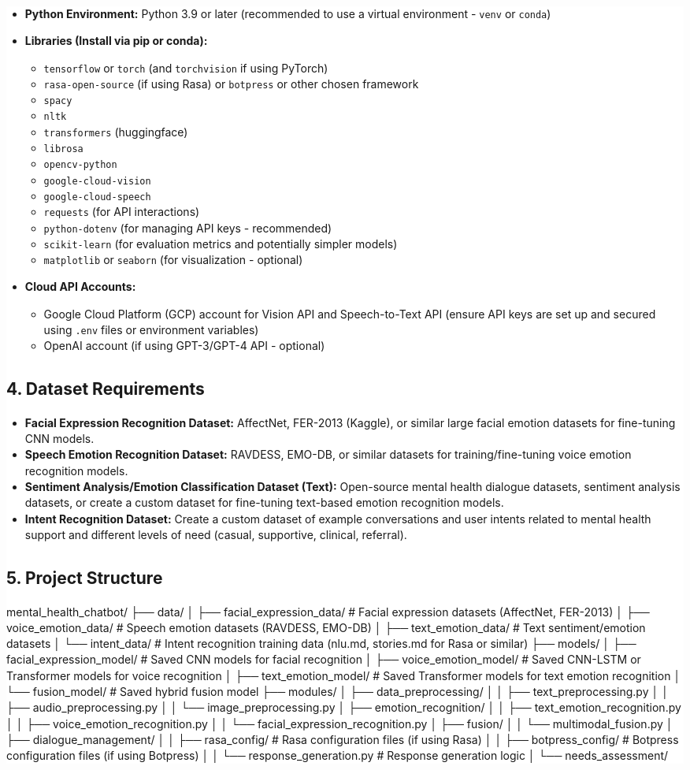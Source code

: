 *   **Python Environment:** Python 3.9 or later (recommended to use a virtual environment - `venv` or `conda`)
*   **Libraries (Install via pip or conda):**
    *   `tensorflow` or `torch` (and `torchvision` if using PyTorch)
    *   `rasa-open-source` (if using Rasa) or `botpress` or other chosen framework
    *   `spacy`
    *   `nltk`
    *   `transformers` (huggingface)
    *   `librosa`
    *   `opencv-python`
    *   `google-cloud-vision`
    *   `google-cloud-speech`
    *   `requests` (for API interactions)
    *   `python-dotenv` (for managing API keys - recommended)
    *   `scikit-learn` (for evaluation metrics and potentially simpler models)
    *   `matplotlib` or `seaborn` (for visualization - optional)

*   **Cloud API Accounts:**
    *   Google Cloud Platform (GCP) account for Vision API and Speech-to-Text API (ensure API keys are set up and secured using `.env` files or environment variables)
    *   OpenAI account (if using GPT-3/GPT-4 API - optional)

## 4. Dataset Requirements

*   **Facial Expression Recognition Dataset:** AffectNet, FER-2013 (Kaggle), or similar large facial emotion datasets for fine-tuning CNN models.
*   **Speech Emotion Recognition Dataset:** RAVDESS, EMO-DB, or similar datasets for training/fine-tuning voice emotion recognition models.
*   **Sentiment Analysis/Emotion Classification Dataset (Text):** Open-source mental health dialogue datasets, sentiment analysis datasets, or create a custom dataset for fine-tuning text-based emotion recognition models.
*   **Intent Recognition Dataset:** Create a custom dataset of example conversations and user intents related to mental health support and different levels of need (casual, supportive, clinical, referral).

## 5. Project Structure
mental_health_chatbot/
├── data/
│ ├── facial_expression_data/ # Facial expression datasets (AffectNet, FER-2013)
│ ├── voice_emotion_data/ # Speech emotion datasets (RAVDESS, EMO-DB)
│ ├── text_emotion_data/ # Text sentiment/emotion datasets
│ └── intent_data/ # Intent recognition training data (nlu.md, stories.md for Rasa or similar)
├── models/
│ ├── facial_expression_model/ # Saved CNN models for facial recognition
│ ├── voice_emotion_model/ # Saved CNN-LSTM or Transformer models for voice recognition
│ ├── text_emotion_model/ # Saved Transformer models for text emotion recognition
│ └── fusion_model/ # Saved hybrid fusion model
├── modules/
│ ├── data_preprocessing/
│ │ ├── text_preprocessing.py
│ │ ├── audio_preprocessing.py
│ │ └── image_preprocessing.py
│ ├── emotion_recognition/
│ │ ├── text_emotion_recognition.py
│ │ ├── voice_emotion_recognition.py
│ │ └── facial_expression_recognition.py
│ ├── fusion/
│ │ └── multimodal_fusion.py
│ ├── dialogue_management/
│ │ ├── rasa_config/ # Rasa configuration files (if using Rasa)
│ │ ├── botpress_config/ # Botpress configuration files (if using Botpress)
│ │ └── response_generation.py # Response generation logic
│ └── needs_assessment/